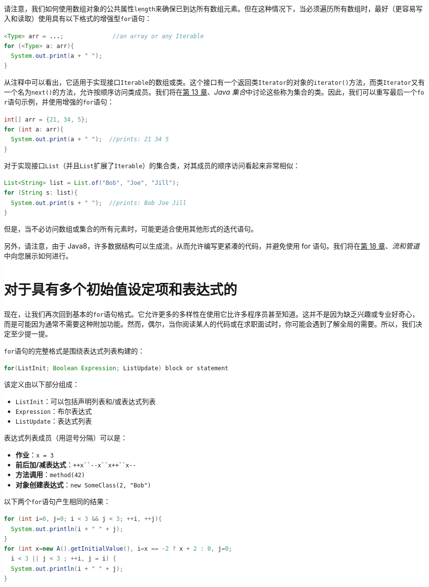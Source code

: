 请注意，我们如何使用数组对象的公共属性`length`来确保已到达所有数组元素。但在这种情况下，当必须遍历所有数组时，最好（更容易写入和读取）使用具有以下格式的增强型`for`语句：

```java
<Type> arr = ...;              //an array or any Iterable
for (<Type> a: arr){
  System.out.print(a + " ");  
}
```

从注释中可以看出，它适用于实现接口`Iterable`的数组或类。这个接口有一个返回类`Iterator`的对象的`iterator()`方法，而类`Iterator`又有一个名为`next()`的方法，允许按顺序访问类成员。我们将在[第 13 章](13.html)、*Java 集合*中讨论这些称为集合的类。因此，我们可以重写最后一个`for`语句示例，并使用增强的`for`语句：

```java
int[] arr = {21, 34, 5};
for (int a: arr){
  System.out.print(a + " ");  //prints: 21 34 5
}
```

对于实现接口`List`（并且`List`扩展了`Iterable`）的集合类，对其成员的顺序访问看起来非常相似：

```java
List<String> list = List.of("Bob", "Joe", "Jill");
for (String s: list){
  System.out.print(s + " ");  //prints: Bob Joe Jill
}
```

但是，当不必访问数组或集合的所有元素时，可能更适合使用其他形式的迭代语句。

另外，请注意，由于 Java8，许多数据结构可以生成流，从而允许编写更紧凑的代码，并避免使用 for 语句。我们将在[第 18 章](18.html)、*流和管道*中向您展示如何进行。

# 对于具有多个初始值设定项和表达式的

现在，让我们再次回到基本的`for`语句格式。它允许更多的多样性在使用它比许多程序员甚至知道。这并不是因为缺乏兴趣或专业好奇心，而是可能因为通常不需要这种附加功能。然而，偶尔，当你阅读某人的代码或在求职面试时，你可能会遇到了解全局的需要。所以，我们决定至少提一提。

`for`语句的完整格式是围绕表达式列表构建的：

```java
for(ListInit; Boolean Expression; ListUpdate) block or statement
```

该定义由以下部分组成：

*   `ListInit`：可以包括声明列表和/或表达式列表
*   `Expression`：布尔表达式
*   `ListUpdate`：表达式列表

表达式列表成员（用逗号分隔）可以是：

*   **作业**：`x = 3`
*   **前后加/减表达式**：`++x``--x``x++``x--`
*   **方法调用**：`method(42)`
*   **对象创建表达式**：`new SomeClass(2, "Bob")`

以下两个`for`语句产生相同的结果：

```java
for (int i=0, j=0; i < 3 && j < 3; ++i, ++j){
  System.out.println(i + " " + j);
}
for (int x=new A().getInitialValue(), i=x == -2 ? x + 2 : 0, j=0;
  i < 3 || j < 3 ; ++i, j = i) {
  System.out.println(i + " " + j);
}
```
